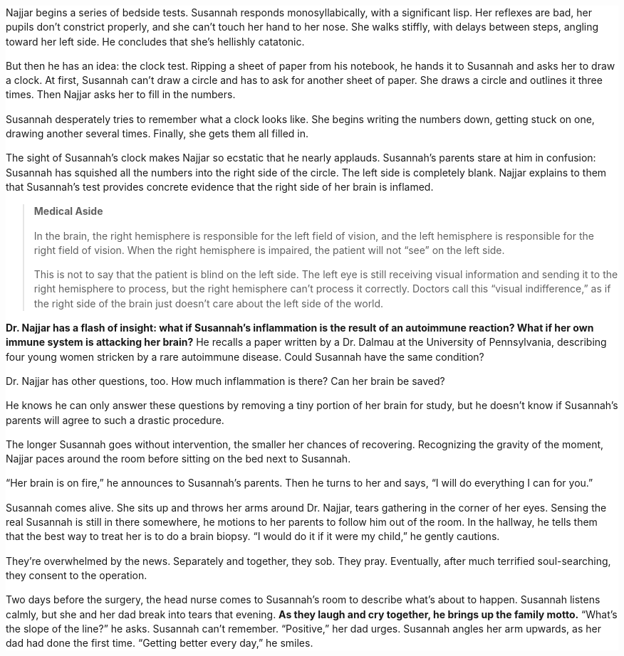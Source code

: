 Najjar begins a series of bedside tests. Susannah responds monosyllabically, with a significant lisp. Her reflexes are bad, her pupils don’t constrict properly, and she can’t touch her hand to her nose. She walks stiffly, with delays between steps, angling toward her left side. He concludes that she’s hellishly catatonic.

But then he has an idea: the clock test. Ripping a sheet of paper from his notebook, he hands it to Susannah and asks her to draw a clock. At first, Susannah can’t draw a circle and has to ask for another sheet of paper. She draws a circle and outlines it three times. Then Najjar asks her to fill in the numbers.

Susannah desperately tries to remember what a clock looks like. She begins writing the numbers down, getting stuck on one, drawing another several times. Finally, she gets them all filled in.

The sight of Susannah’s clock makes Najjar so ecstatic that he nearly applauds. Susannah’s parents stare at him in confusion: Susannah has squished all the numbers into the right side of the circle. The left side is completely blank. Najjar explains to them that Susannah’s test provides concrete evidence that the right side of her brain is inflamed.

> **Medical Aside**
> 
> In the brain, the right hemisphere is responsible for the left field of vision, and the left hemisphere is responsible for the right field of vision. When the right hemisphere is impaired, the patient will not “see” on the left side.
> 
> This is not to say that the patient is blind on the left side. The left eye is still receiving visual information and sending it to the right hemisphere to process, but the right hemisphere can’t process it correctly. Doctors call this “visual indifference,” as if the right side of the brain just doesn’t care about the left side of the world.

**Dr. Najjar has a flash of insight: what if Susannah’s inflammation is the result of an autoimmune reaction? What if her own immune system is attacking her brain?** He recalls a paper written by a Dr. Dalmau at the University of Pennsylvania, describing four young women stricken by a rare autoimmune disease. Could Susannah have the same condition?

Dr. Najjar has other questions, too. How much inflammation is there? Can her brain be saved?

He knows he can only answer these questions by removing a tiny portion of her brain for study, but he doesn’t know if Susannah’s parents will agree to such a drastic procedure.

The longer Susannah goes without intervention, the smaller her chances of recovering. Recognizing the gravity of the moment, Najjar paces around the room before sitting on the bed next to Susannah.

“Her brain is on fire,” he announces to Susannah’s parents. Then he turns to her and says, “I will do everything I can for you.”

Susannah comes alive. She sits up and throws her arms around Dr. Najjar, tears gathering in the corner of her eyes. Sensing the real Susannah is still in there somewhere, he motions to her parents to follow him out of the room. In the hallway, he tells them that the best way to treat her is to do a brain biopsy. “I would do it if it were my child,” he gently cautions.

They’re overwhelmed by the news. Separately and together, they sob. They pray. Eventually, after much terrified soul-searching, they consent to the operation.

Two days before the surgery, the head nurse comes to Susannah’s room to describe what’s about to happen. Susannah listens calmly, but she and her dad break into tears that evening. **As they laugh and cry together, he brings up the family motto.** “What’s the slope of the line?” he asks. Susannah can’t remember. “Positive,” her dad urges. Susannah angles her arm upwards, as her dad had done the first time. “Getting better every day,” he smiles.
